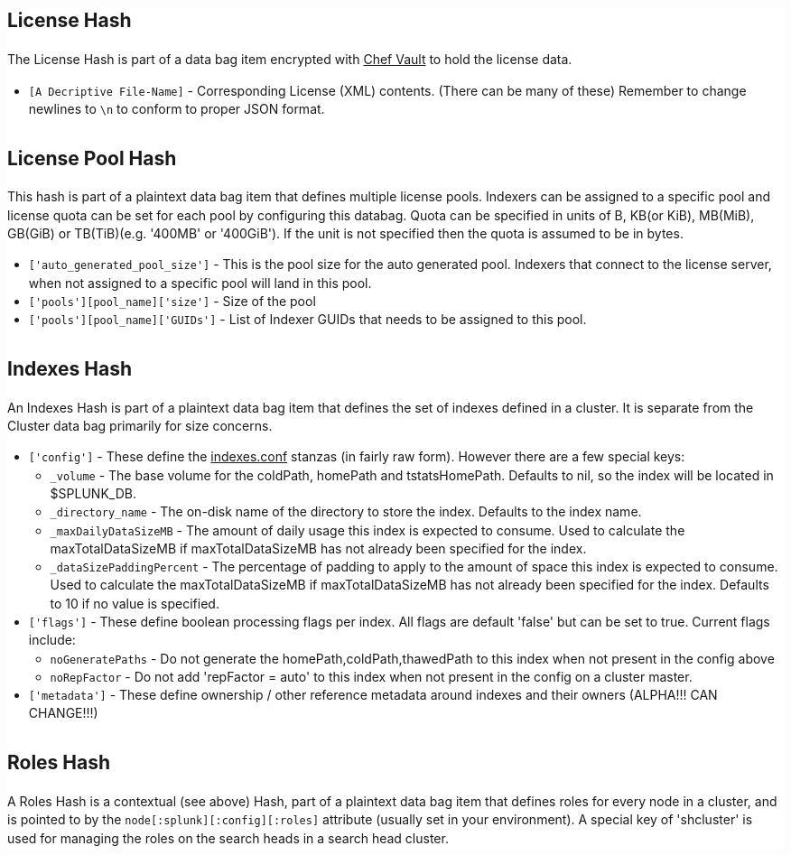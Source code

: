 ## License Hash

The License Hash is part of a data bag item encrypted with [Chef Vault](https://github.com/Nordstrom/chef-vault) to hold the license data.

- `[A Decriptive File-Name]` - Corresponding License (XML) contents. (There can be many of these) Remember to change newlines to `\n` to conform to proper JSON format.

## License Pool Hash

This hash is part of a plaintext data bag item that defines multiple license pools. Indexers can be assigned to a specific pool and license quota can be set for each pool by configuring this databag. Quota can be specified in units of B, KB(or KiB), MB(MiB), GB(GiB) or TB(TiB)(e.g. '400MB' or '400GiB'). If the unit is not specified then the quota is assumed to be in bytes.

- `['auto_generated_pool_size']` - This is the pool size for the auto generated pool. Indexers that connect to the license server, when not assigned to a specific pool will land in this pool.
- `['pools'][pool_name]['size']` -  Size of the pool
- `['pools'][pool_name]['GUIDs']` - List of Indexer GUIDs that needs to be assigned to this pool.

## Indexes Hash

An Indexes Hash is part of a plaintext data bag item that defines the set of indexes defined in a cluster. It is separate from the Cluster data bag primarily for size concerns.

- `['config']` - These define the [indexes.conf] stanzas (in fairly raw form). However there are a few special keys:
  - `_volume` - The base volume for the coldPath, homePath and tstatsHomePath. Defaults to nil, so the index will be located in $SPLUNK\_DB.
  - `_directory_name` - The on-disk name of the directory to store the index. Defaults to the index name.
  - `_maxDailyDataSizeMB` - The amount of daily usage this index is expected to consume.  Used to calculate the maxTotalDataSizeMB if maxTotalDataSizeMB has not already been specified for the index.
  - `_dataSizePaddingPercent` - The percentage of padding to apply to the amount of space this index is expected to consume.  Used to calculate the maxTotalDataSizeMB if maxTotalDataSizeMB has not already been specified for the index. Defaults to 10 if no value is specified.
- `['flags']` - These define boolean processing flags per index. All flags are default 'false' but can be set to true. Current flags include:
  - `noGeneratePaths` - Do not generate the homePath,coldPath,thawedPath to this index when not present in the config above
  - `noRepFactor` - Do not add 'repFactor = auto' to this index when not present in the config on a cluster master.
- `['metadata']` - These define ownership / other reference metadata around indexes and their owners (ALPHA!!! CAN CHANGE!!!)

## Roles Hash

A Roles Hash is a contextual (see above) Hash, part of a plaintext data bag item that defines roles for every node in a cluster, and is pointed to by the `node[:splunk][:config][:roles]` attribute (usually set in your environment). A special key of 'shcluster' is used for managing the roles on the search heads in a search head cluster.


[server.conf]: http://docs.splunk.com/Documentation/Splunk/latest/Admin/Serverconf
[indexes.conf]: http://docs.splunk.com/Documentation/Splunk/latest/Admin/Indexesconf
[user-prefs.conf]: http://docs.splunk.com/Documentation/Splunk/latest/Admin/User-prefsconf
[authorize.conf]: http://docs.splunk.com/Documentation/Splunk/latest/Admin/Authorizeconf
[authentication.conf]: http://docs.splunk.com/Documentation/Splunk/latest/Admin/Authenticationconf
[alert-actions.conf]: http://docs.splunk.com/Documentation/Splunk/latest/Admin/Alert-actionsconf
[default.meta]: http://docs.splunk.com/Documentation/Splunk/latest/Admin/Defaultmetaconf
[app.conf]: http://docs.splunk.com/Documentation/Splunk/latest/Admin/appconf